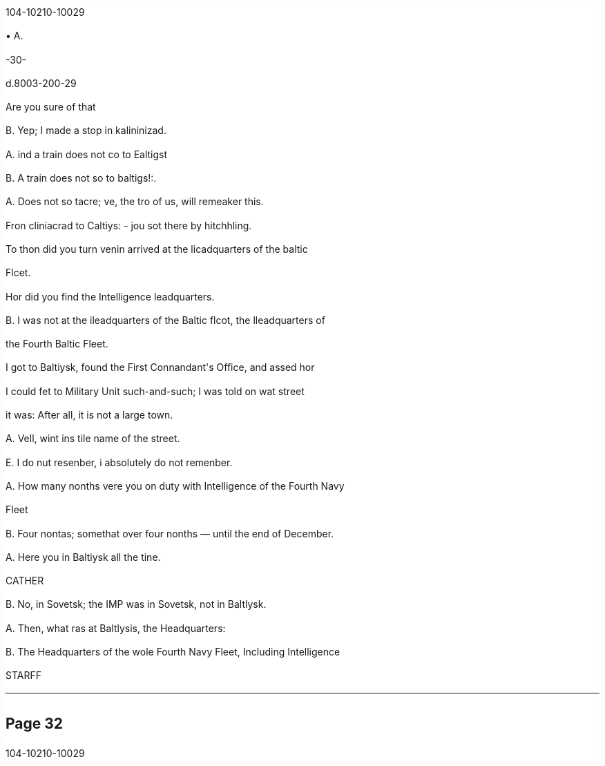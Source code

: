 104-10210-10029

• A.

-30-

d.8003-200-29

Are you sure of that

B. Yep; I made a stop in kalininizad.

A. ind a train does not co to Ealtigst

B. A train does not so to baltigs!:.

A. Does not so tacre; ve, the tro of us, will remeaker this.

Fron cliniacrad to Caltiys: - jou sot there by hitchhling.

To thon did you turn venin arrived at the licadquarters of the baltic

Flcet.

Hor did you find the Intelligence leadquarters.

B. I was not at the ileadquarters of the Baltic flcot, the lleadquarters of

the Fourth Baltic Fleet.

I got to Baltiysk, found the First Connandant's Office, and assed hor

I could fet to Military Unit such-and-such; I was told on wat street

it was: After all, it is not a large town.

A. Vell, wint ins tile name of the street.

E. I do nut resenber, i absolutely do not remenber.

A. How many nonths vere you on duty with Intelligence of the Fourth Navy

Fleet

B. Four nontas; somethat over four nonths — until the end of December.

A. Here you in Baltiysk all the tine.

CATHER

B. No, in Sovetsk; the IMP was in Sovetsk, not in Baltlysk.

A. Then, what ras at Baltlysis, the Headquarters:

B. The Headquarters of the wole Fourth Navy Fleet, Including Intelligence

STARFF

---

## Page 32

104-10210-10029

